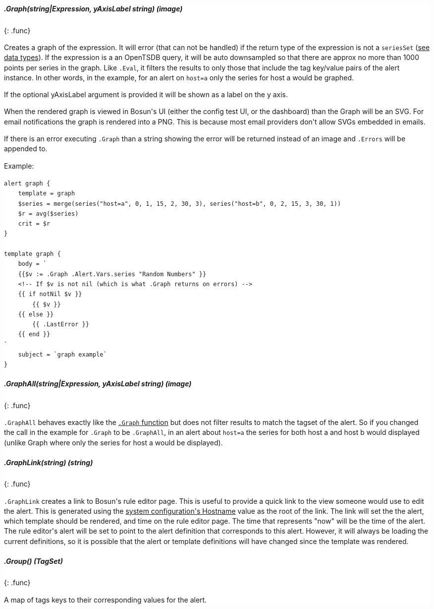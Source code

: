 
##### .Graph(string|Expression, yAxisLabel string) (image)
{: .func}

Creates a graph of the expression. It will error (that can not be handled) if the return type of the expression is not a `seriesSet` ([see data types](/expressions#data-types)). If the expression is a an OpenTSDB query, it will be auto downsampled so that there are approx no more than 1000 points per series in the graph. Like `.Eval`, it filters the results to only those that include the tag key/value pairs of the alert instance. In other words, in the example, for an alert on `host=a` only the series for host a would be graphed.

If the optional yAxisLabel argument is provided it will be shown as a label on the y axis.

When the rendered graph is viewed in Bosun's UI (either the config test UI, or the dashboard) than the Graph will be an SVG. For email notifications the graph is rendered into a PNG. This is because most email providers don't allow SVGs embedded in emails.

If there is an error executing `.Graph` than a string showing the error will be returned instead of an image and `.Errors` will be appended to.

Example:

```
alert graph {
    template = graph
    $series = merge(series("host=a", 0, 1, 15, 2, 30, 3), series("host=b", 0, 2, 15, 3, 30, 1))
    $r = avg($series)
    crit = $r
}

template graph {
    body = `
    {{$v := .Graph .Alert.Vars.series "Random Numbers" }}
    <!-- If $v is not nil (which is what .Graph returns on errors) -->
    {{ if notNil $v }}
        {{ $v }}
    {{ else }}
        {{ .LastError }}
    {{ end }}
`
    subject = `graph example`
}
```

##### .GraphAll(string|Expression, yAxisLabel string) (image)
{: .func}

`.GraphAll` behaves exactly like the [`.Graph` function](/definitions#graphstringexpression-unit-string-image) but does not filter results to match the tagset of the alert. So if you changed the call in the example for `.Graph` to be `.GraphAll`, in an alert about `host=a` the series for both host a and host b would displayed (unlike Graph where only the series for host a would be displayed). 

##### .GraphLink(string) (string)
{: .func}

`.GraphLink` creates a link to Bosun's rule editor page. This is useful to provide a quick link to the view someone would use to edit the alert. This is generated using the [system configuration's Hostname](/system_configuration#hostname) value as the root of the link. The link will set the the alert, which template should be rendered, and time on the rule editor page. The time that represents "now" will be the time of the alert. The rule editor's alert will be set to point to the alert definition that corresponds to this alert. However, it will always be loading the current definitions, so it is possible that the alert or template definitions will have changed since the template was rendered.

##### .Group() (TagSet)
{: .func}

A map of tags keys to their corresponding values for the alert.